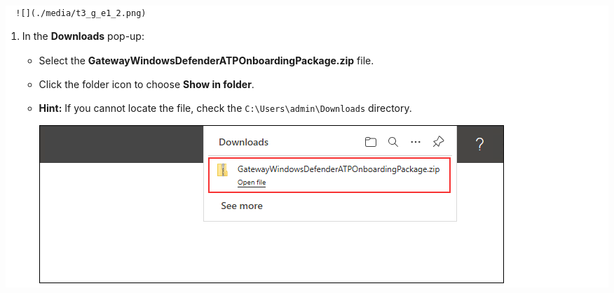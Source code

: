       ![](./media/t3_g_e1_2.png) 

1. In the **Downloads** pop-up:  
   - Select the **GatewayWindowsDefenderATPOnboardingPackage.zip** file.  
   - Click the folder icon to choose **Show in folder**.  
   - **Hint:** If you cannot locate the file, check the `C:\Users\admin\Downloads` directory.

      ![](./media/t3_g_e1_3.png)
